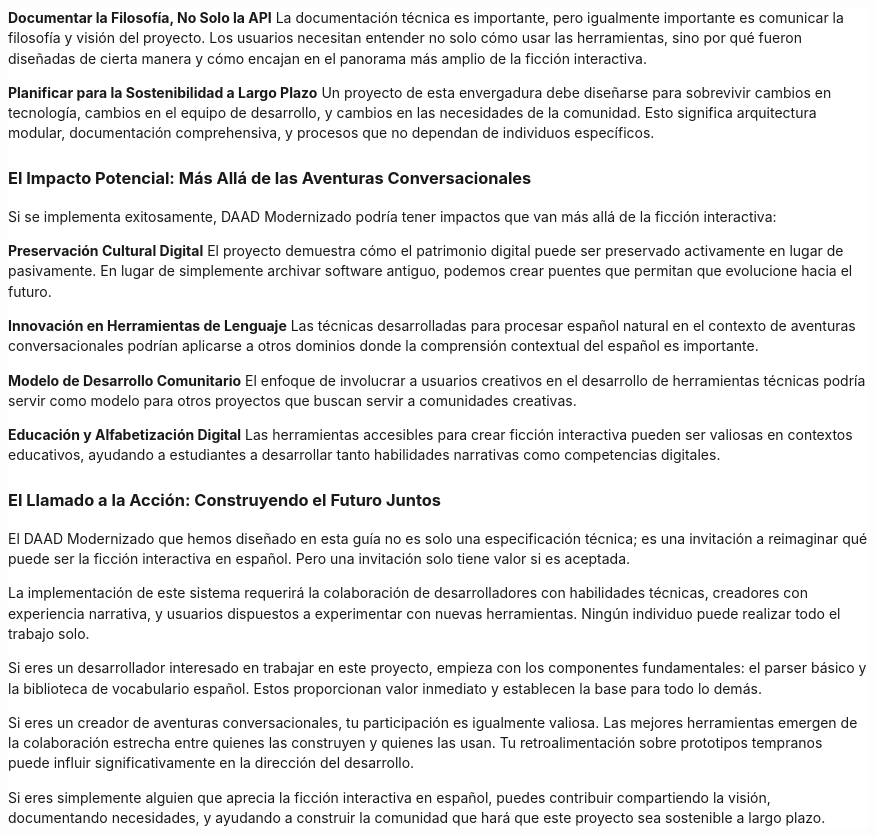 **Documentar la Filosofía, No Solo la API**
La documentación técnica es importante, pero igualmente importante es comunicar la filosofía y visión del proyecto. Los usuarios necesitan entender no solo cómo usar las herramientas, sino por qué fueron diseñadas de cierta manera y cómo encajan en el panorama más amplio de la ficción interactiva.

**Planificar para la Sostenibilidad a Largo Plazo**
Un proyecto de esta envergadura debe diseñarse para sobrevivir cambios en tecnología, cambios en el equipo de desarrollo, y cambios en las necesidades de la comunidad. Esto significa arquitectura modular, documentación comprehensiva, y procesos que no dependan de individuos específicos.

### El Impacto Potencial: Más Allá de las Aventuras Conversacionales

Si se implementa exitosamente, DAAD Modernizado podría tener impactos que van más allá de la ficción interactiva:

**Preservación Cultural Digital**
El proyecto demuestra cómo el patrimonio digital puede ser preservado activamente en lugar de pasivamente. En lugar de simplemente archivar software antiguo, podemos crear puentes que permitan que evolucione hacia el futuro.

**Innovación en Herramientas de Lenguaje**
Las técnicas desarrolladas para procesar español natural en el contexto de aventuras conversacionales podrían aplicarse a otros dominios donde la comprensión contextual del español es importante.

**Modelo de Desarrollo Comunitario**
El enfoque de involucrar a usuarios creativos en el desarrollo de herramientas técnicas podría servir como modelo para otros proyectos que buscan servir a comunidades creativas.

**Educación y Alfabetización Digital**
Las herramientas accesibles para crear ficción interactiva pueden ser valiosas en contextos educativos, ayudando a estudiantes a desarrollar tanto habilidades narrativas como competencias digitales.

### El Llamado a la Acción: Construyendo el Futuro Juntos

El DAAD Modernizado que hemos diseñado en esta guía no es solo una especificación técnica; es una invitación a reimaginar qué puede ser la ficción interactiva en español. Pero una invitación solo tiene valor si es aceptada.

La implementación de este sistema requerirá la colaboración de desarrolladores con habilidades técnicas, creadores con experiencia narrativa, y usuarios dispuestos a experimentar con nuevas herramientas. Ningún individuo puede realizar todo el trabajo solo.

Si eres un desarrollador interesado en trabajar en este proyecto, empieza con los componentes fundamentales: el parser básico y la biblioteca de vocabulario español. Estos proporcionan valor inmediato y establecen la base para todo lo demás.

Si eres un creador de aventuras conversacionales, tu participación es igualmente valiosa. Las mejores herramientas emergen de la colaboración estrecha entre quienes las construyen y quienes las usan. Tu retroalimentación sobre prototipos tempranos puede influir significativamente en la dirección del desarrollo.

Si eres simplemente alguien que aprecia la ficción interactiva en español, puedes contribuir compartiendo la visión, documentando necesidades, y ayudando a construir la comunidad que hará que este proyecto sea sostenible a largo plazo.
